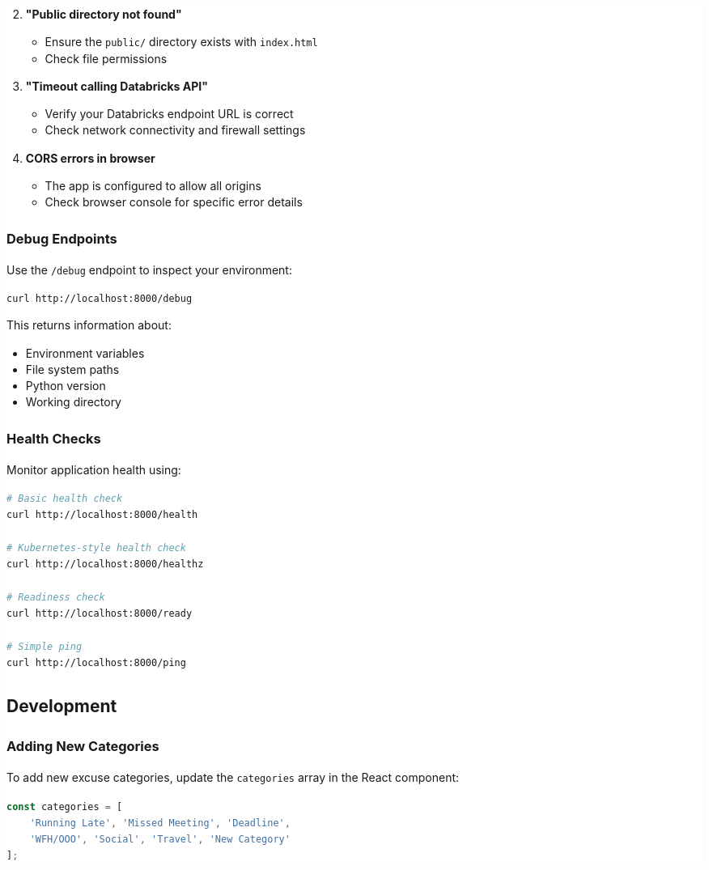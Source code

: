 2. **"Public directory not found"**
   - Ensure the `public/` directory exists with `index.html`
   - Check file permissions

3. **"Timeout calling Databricks API"**
   - Verify your Databricks endpoint URL is correct
   - Check network connectivity and firewall settings

4. **CORS errors in browser**
   - The app is configured to allow all origins
   - Check browser console for specific error details

### Debug Endpoints

Use the `/debug` endpoint to inspect your environment:

```bash
curl http://localhost:8000/debug
```

This returns information about:
- Environment variables
- File system paths
- Python version
- Working directory

### Health Checks

Monitor application health using:

```bash
# Basic health check
curl http://localhost:8000/health

# Kubernetes-style health check
curl http://localhost:8000/healthz

# Readiness check
curl http://localhost:8000/ready

# Simple ping
curl http://localhost:8000/ping
```

## Development

### Adding New Categories

To add new excuse categories, update the `categories` array in the React component:

```javascript
const categories = [
    'Running Late', 'Missed Meeting', 'Deadline', 
    'WFH/OOO', 'Social', 'Travel', 'New Category'
];
```
